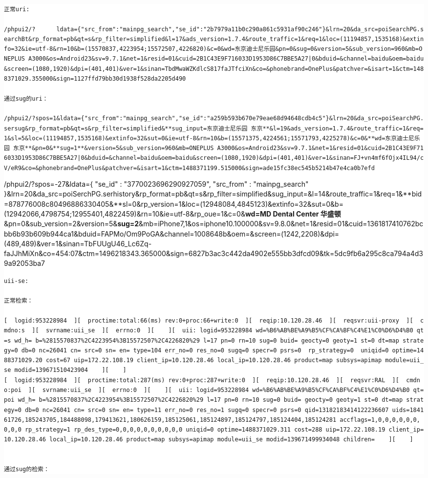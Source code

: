     正常uri:
        
    /phpui2/?      ldata={"src_from":"mainpg_search","se_id":"2b7979a11b0c290a861c5931af90c246"}&lrn=20&da_src=poiSearchPG.searchBt&rp_format=pb&qt=s&rp_filter=simplified&l=17&ads_version=1.7.4&route_traffic=1&req=1&loc=(11194857,1535168)&extinfo=32&ie=utf-8&rn=10&b=(15570837,4223954;15572507,4226820)&c=0&wd=东京迪士尼乐园&pn=0&sug=0&version=5&sub_version=960&mb=ONEPLUS A3000&os=Android23&sv=9.7.1&net=1&resid=01&cuid=2B1C43E9F716033D1953D86C7BBE5A27|0&bduid=&channel=baidu&oem=baidu&screen=(1080,1920)&dpi=(401,401)&ver=1&sinan=TbdMwaWZKdlcS817faJTfciXn&co=&phonebrand=OnePlus&patchver=&isart=1&ctm=1488371029.355000&sign=1127ffd79bb30d1938f528da2205d490 
       
    通过sug的uri：
       
    /phpui2/?spos=1&ldata={"src_from":"mainpg_search","se_id":"a259b593b670e79eae68d94648cdb4c5"}&lrn=20&da_src=poiSearchPG.sersug&rp_format=pb&qt=s&rp_filter=simplified&**sug_input=东京迪士尼乐园 东京**&l=19&ads_version=1.7.4&route_traffic=1&req=1&sl=5&loc=(11194857,1535168)&extinfo=32&sut=0&ie=utf-8&rn=10&b=(15571375,4224561;15571793,4225278)&c=0&**wd=东京迪士尼乐园 东京**&pn=0&**sug=1**&version=5&sub_version=960&mb=ONEPLUS A3000&os=Android23&sv=9.7.1&net=1&resid=01&cuid=2B1C43E9F716033D1953D86C7BBE5A27|0&bduid=&channel=baidu&oem=baidu&screen=(1080,1920)&dpi=(401,401)&ver=1&sinan=FJ+vn4mf6fOjx4IL94/cV/eR9&co=&phonebrand=OnePlus&patchver=&isart=1&ctm=1488371199.515000&sign=ade15fc38ec545b5214b47e4ca0b7efd
    
    
/phpui2/?spos=-27&ldata={
  "se_id" : "3770023696290927059",
  "src_from" : "mainpg_search"
}&lrn=20&da_src=poiSerchPG.serhistory&rp_format=pb&qt=s&rp_filter=simplified&sug_input=&l=14&route_traffic=1&req=1&**bid=878776008c80496886330405&**sl=0&rp_version=1&loc=(12948084,4845123)&extinfo=32&sut=0&b=(12942066,4798754;12955401,4822459)&rn=10&ie=utf-8&rp_oue=1&c=0&**wd=MD Dental Center 华盛顿**&pn=0&sub_version=2&version=5&**sug=2**&mb=iPhone7,1&os=iphone10.100000&sv=9.8.0&net=1&resid=01&cuid=1361817410762bcbb6b93b609b944ca1&bduid=FAPMo/Om9PoGA&channel=1008648b&oem=&screen=(1242,2208)&dpi=(489,489)&ver=1&sinan=TbFUUgU46_Lc6Zq-faJJhMiXn&co=454:07&ctm=1496218343.365000&sign=6827b3ac3c442da4902e555bb3dfcd09&tk=5dc9fb6a295c8ca794a4d39a92053ba7
     
     
    uii-se:
     
    正常检索：              
       
    [  logid:953228984  ][  proctime:total:66(ms) rev:0+proc:66+write:0  ][  reqip:10.120.28.46  ][  reqsvr:uii-proxy  ][  cmdno:s  ][  svrname:uii_se  ][  errno:0  ][    ][  uii: logid=953228984 wd=%B6%AB%BE%A9%B5%CF%CA%BF%C4%E1%C0%D6%D4%B0 qt=s wd_h= b=%2815570837%2C4223954%3B15572507%2C4226820%29 l=17 pn=0 rn=10 sug=0 buid= geocty=0 geoty=1 st=0 dt=map strategy=0 db=0 nc=26041 cn= src=0 sn= en= type=104 err_no=0 res_no=0 sugq=0 specr=0 psrs=0  rp_strategy=0  uniqid=0 optime=1488371029.20 cost=67 uip=172.22.108.19 client_ip=10.120.28.46 local_ip=10.120.28.46 product=map subsys=apimap module=uii_se modid=139671510423904    ][    ]
    [  logid:953228984  ][  proctime:total:287(ms) rev:0+proc:287+write:0  ][  reqip:10.120.28.46  ][  reqsvr:RAL  ][  cmdno:poi  ][  svrname:uii_se  ][  errno:0  ][    ][  uii: logid=953228984 wd=%B6%AB%BE%A9%B5%CF%CA%BF%C4%E1%C0%D6%D4%B0 qt=poi wd_h= b=%2815570837%2C4223954%3B15572507%2C4226820%29 l=17 pn=0 rn=10 sug=0 buid= geocty=0 geoty=1 st=0 dt=map strategy=0 db=0 nc=26041 cn= src=0 sn= en= type=11 err_no=0 res_no=1 sugq=0 specr=0 psrs=0 qid=13182183414122236607 uids=184161726,185243705,184488098,179413621,180626159,185125061,185124897,185124797,185124404,185124281 accflags=1,0,0,0,0,0,0,0,0,0 rp_strategy=1 rp_des_type=0,0,0,0,0,0,0,0,0,0 uniqid=0 optime=1488371029.311 cost=288 uip=172.22.108.19 client_ip=10.120.28.46 local_ip=10.120.28.46 product=map subsys=apimap module=uii_se modid=139671499934048 children=    ][    ]
       
          
    通过sug的检索：
          